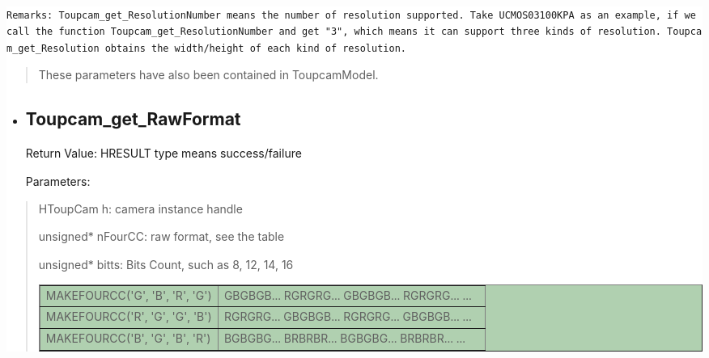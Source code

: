     Remarks: Toupcam_get_ResolutionNumber means the number of resolution supported. Take UCMOS03100KPA as an example, if we call the function Toupcam_get_ResolutionNumber and get "3", which means it can support three kinds of resolution. Toupcam_get_Resolution obtains the width/height of each kind of resolution.

> These parameters have also been contained in ToupcamModel.

*   ## Toupcam_get_RawFormat

    Return Value: HRESULT type means success/failure

    Parameters:

> HToupCam h: camera instance handle
> 
> unsigned* nFourCC: raw format, see the table
> 
> unsigned* bitts: Bits Count, such as 8, 12, 14, 16
> 
> <div align="center">
> 
> <table width="60%" border="1" cellpadding="0" cellspacing="0" bgcolor="#B0D0B0">
> 
> <tbody>
> 
> <tr>
> 
> <td width="40%" valign="top">MAKEFOURCC('G', 'B', 'R', 'G')</td>
> 
> <td width="60%" valign="top">GBGBGB...  
> RGRGRG...  
> GBGBGB...  
> RGRGRG...  
> ...  
> </td>
> 
> </tr>
> 
> <tr>
> 
> <td width="40%" valign="top">MAKEFOURCC('R', 'G', 'G', 'B')</td>
> 
> <td width="60%" valign="top">RGRGRG...  
> GBGBGB...  
> RGRGRG...  
> GBGBGB...  
> ...  
> </td>
> 
> </tr>
> 
> <tr>
> 
> <td width="40%" valign="top">MAKEFOURCC('B', 'G', 'B', 'R')</td>
> 
> <td width="60%" valign="top">BGBGBG...  
> BRBRBR...  
> BGBGBG...  
> BRBRBR...  
> ...  
> </td>
> 
> </tr>
> 
> <tr>
> 
